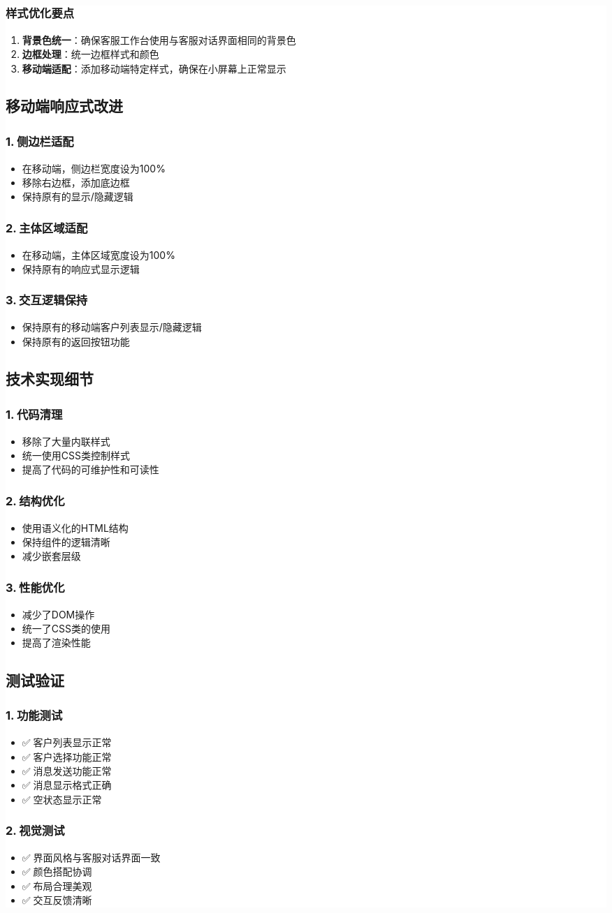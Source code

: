 ### 样式优化要点
1. **背景色统一**：确保客服工作台使用与客服对话界面相同的背景色
2. **边框处理**：统一边框样式和颜色
3. **移动端适配**：添加移动端特定样式，确保在小屏幕上正常显示

## 移动端响应式改进

### 1. 侧边栏适配
- 在移动端，侧边栏宽度设为100%
- 移除右边框，添加底边框
- 保持原有的显示/隐藏逻辑

### 2. 主体区域适配
- 在移动端，主体区域宽度设为100%
- 保持原有的响应式显示逻辑

### 3. 交互逻辑保持
- 保持原有的移动端客户列表显示/隐藏逻辑
- 保持原有的返回按钮功能

## 技术实现细节

### 1. 代码清理
- 移除了大量内联样式
- 统一使用CSS类控制样式
- 提高了代码的可维护性和可读性

### 2. 结构优化
- 使用语义化的HTML结构
- 保持组件的逻辑清晰
- 减少嵌套层级

### 3. 性能优化
- 减少了DOM操作
- 统一了CSS类的使用
- 提高了渲染性能

## 测试验证

### 1. 功能测试
- ✅ 客户列表显示正常
- ✅ 客户选择功能正常
- ✅ 消息发送功能正常
- ✅ 消息显示格式正确
- ✅ 空状态显示正常

### 2. 视觉测试
- ✅ 界面风格与客服对话界面一致
- ✅ 颜色搭配协调
- ✅ 布局合理美观
- ✅ 交互反馈清晰
